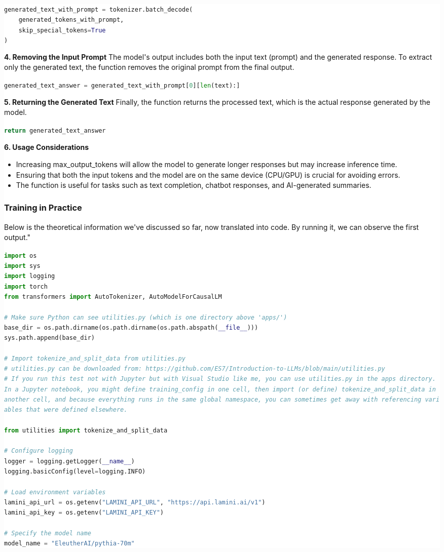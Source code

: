 ```python
generated_text_with_prompt = tokenizer.batch_decode(
    generated_tokens_with_prompt, 
    skip_special_tokens=True
)
```

**4. Removing the Input Prompt**
The model's output includes both the input text (prompt) and the generated response. To extract only the generated text, the function removes the original prompt from the final output.

```python
generated_text_answer = generated_text_with_prompt[0][len(text):]
```

**5. Returning the Generated Text**
Finally, the function returns the processed text, which is the actual response generated by the model.

```python
return generated_text_answer
```

**6. Usage Considerations**

- Increasing max_output_tokens will allow the model to generate longer responses but may increase inference time.
- Ensuring that both the input tokens and the model are on the same device (CPU/GPU) is crucial for avoiding errors.
- The function is useful for tasks such as text completion, chatbot responses, and AI-generated summaries.

### Training in Practice

Below is the theoretical information we've discussed so far, now translated into code. By running it, we can observe the first output."

```python
import os
import sys
import logging
import torch
from transformers import AutoTokenizer, AutoModelForCausalLM

# Make sure Python can see utilities.py (which is one directory above 'apps/')
base_dir = os.path.dirname(os.path.dirname(os.path.abspath(__file__)))
sys.path.append(base_dir)

# Import tokenize_and_split_data from utilities.py
# utilities.py can be downloaded from: https://github.com/ES7/Introduction-to-LLMs/blob/main/utilities.py
# If you run this test not with Jupyter but with Visual Studio like me, you can use utilities.py in the apps directory. In a Jupyter notebook, you might define training_config in one cell, then import (or define) tokenize_and_split_data in another cell, and because everything runs in the same global namespace, you can sometimes get away with referencing variables that were defined elsewhere.

from utilities import tokenize_and_split_data

# Configure logging
logger = logging.getLogger(__name__)
logging.basicConfig(level=logging.INFO)

# Load environment variables
lamini_api_url = os.getenv("LAMINI_API_URL", "https://api.lamini.ai/v1")
lamini_api_key = os.getenv("LAMINI_API_KEY")

# Specify the model name
model_name = "EleutherAI/pythia-70m"
```
